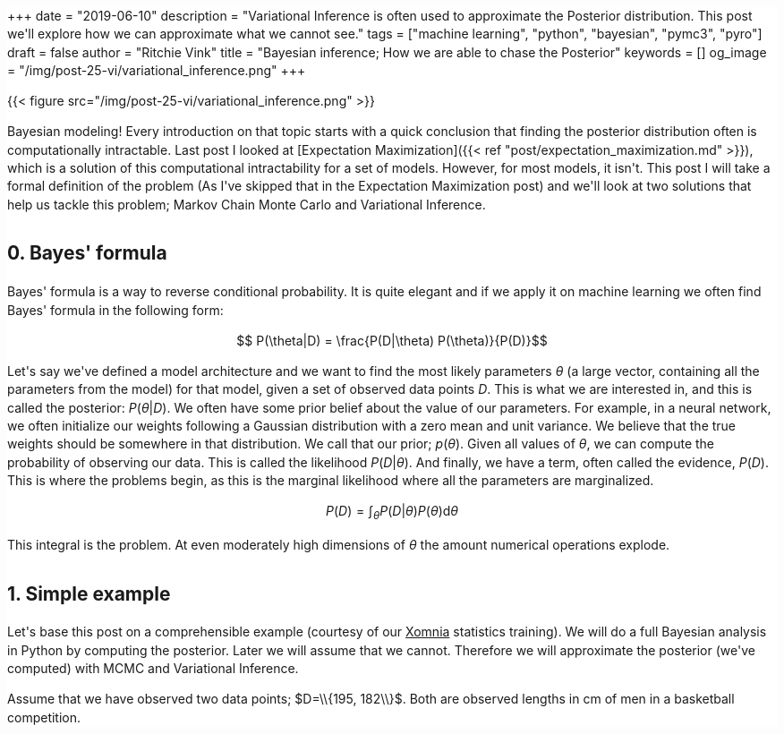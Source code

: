 +++
date = "2019-06-10"
description = "Variational Inference is often used to approximate the Posterior distribution. This post we'll explore how we can approximate what we cannot see."
tags = ["machine learning", "python", "bayesian", "pymc3", "pyro"]
draft = false
author = "Ritchie Vink"
title = "Bayesian inference; How we are able to chase the Posterior"
keywords = []
og_image = "/img/post-25-vi/variational_inference.png"
+++

{{< figure src="/img/post-25-vi/variational_inference.png" >}}
<br>	

Bayesian modeling! Every introduction on that topic starts with a quick conclusion that finding the posterior distribution often is computationally intractable. Last post I looked at [Expectation Maximization]({{< ref "post/expectation_maximization.md" >}}), which is a solution of this computational intractability for a set of models. However, for most models, it isn't. This post I will take a formal definition of the problem (As I've skipped that in the Expectation Maximization post) and we'll look at two solutions that help us tackle this problem; Markov Chain Monte Carlo and Variational Inference.

## 0. Bayes' formula
Bayes' formula is a way to reverse conditional probability. It is quite elegant and if we apply it on machine learning we often find Bayes' formula in the following form:

$$ P(\theta|D) = \frac{P(D|\theta) P(\theta)}{P(D)}$$

Let's say we've defined a model architecture and we want to find the most likely parameters $\theta$ (a large vector, containing all the parameters from the model) for that model, given a set of observed data points $D$. This is what we are interested in, and this is called the posterior: $P(\theta|D)$. We often have some prior belief about the value of our parameters. For example, in a neural network, we often initialize our weights following a Gaussian distribution with a zero mean and unit variance. We believe that the true weights should be somewhere in that distribution. We call that our prior; $p(\theta)$. Given all values of $\theta$, we can compute the probability of observing our data. This is called the likelihood $P(D|\theta)$. And finally, we have a term, often called the evidence, $P(D)$. This is where the problems begin, as this is the marginal likelihood where all the parameters are marginalized. 

$$ P(D) = \int_{\theta} P(D| \theta) P(\theta) \text{d} \theta $$

This integral is the problem. At even moderately high dimensions of $\theta$ the amount numerical operations explode.

## 1. Simple example
Let's base this post on a comprehensible example (courtesy of our [Xomnia](https://www.xomnia.com/) statistics training). We will do a full Bayesian analysis in Python by computing the posterior. Later we will assume that we cannot. Therefore we will approximate the posterior (we've computed) with MCMC and Variational Inference.

Assume that we have observed two data points; $D=\\{195, 182\\}$. Both are observed lengths in cm of men in a basketball competition. 
